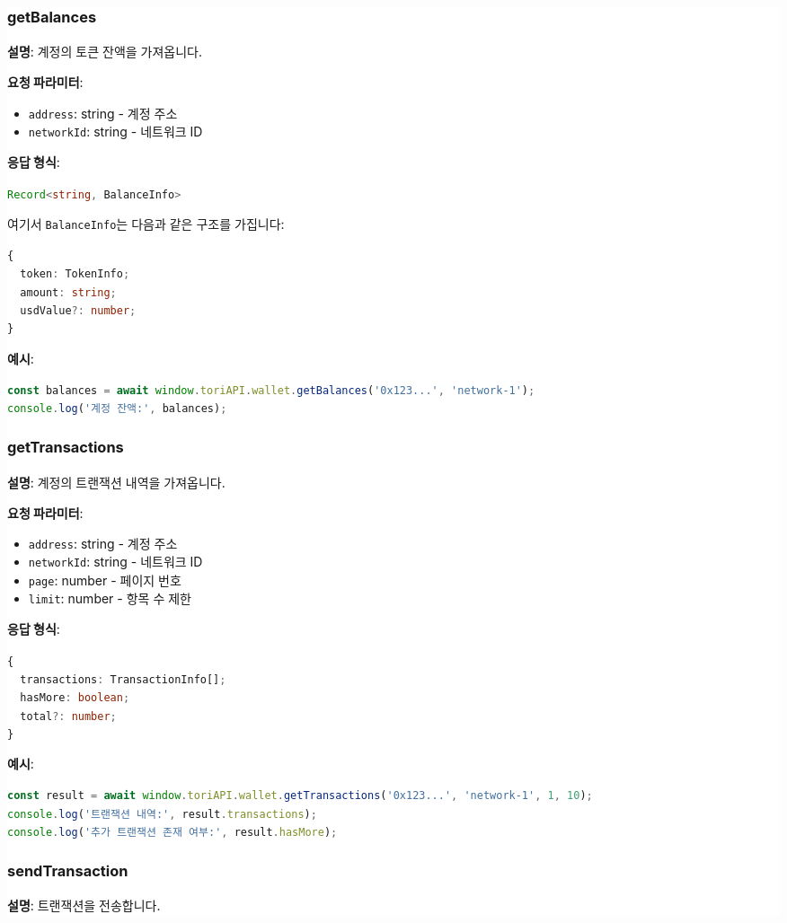 ### getBalances

**설명**: 계정의 토큰 잔액을 가져옵니다.

**요청 파라미터**:
- `address`: string - 계정 주소
- `networkId`: string - 네트워크 ID

**응답 형식**:
```typescript
Record<string, BalanceInfo>
```
여기서 `BalanceInfo`는 다음과 같은 구조를 가집니다:
```typescript
{
  token: TokenInfo;
  amount: string;
  usdValue?: number;
}
```

**예시**:
```typescript
const balances = await window.toriAPI.wallet.getBalances('0x123...', 'network-1');
console.log('계정 잔액:', balances);
```

### getTransactions

**설명**: 계정의 트랜잭션 내역을 가져옵니다.

**요청 파라미터**:
- `address`: string - 계정 주소
- `networkId`: string - 네트워크 ID
- `page`: number - 페이지 번호
- `limit`: number - 항목 수 제한

**응답 형식**:
```typescript
{
  transactions: TransactionInfo[];
  hasMore: boolean;
  total?: number;
}
```

**예시**:
```typescript
const result = await window.toriAPI.wallet.getTransactions('0x123...', 'network-1', 1, 10);
console.log('트랜잭션 내역:', result.transactions);
console.log('추가 트랜잭션 존재 여부:', result.hasMore);
```

### sendTransaction

**설명**: 트랜잭션을 전송합니다.
